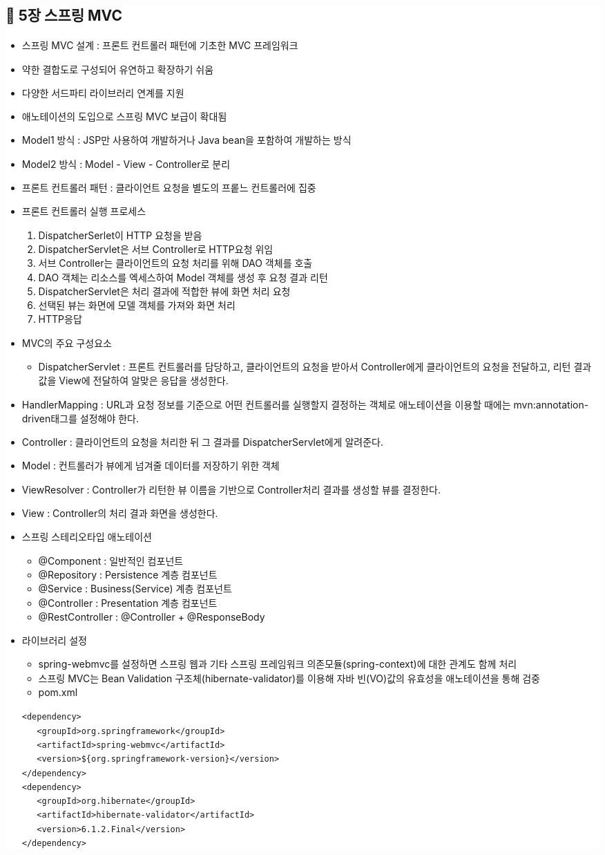 
## 📌 5장 스프링 MVC
- 스프링 MVC 설계 : 프론트 컨트롤러 패턴에 기초한 MVC 프레임워크
- 약한 결합도로 구성되어 유연하고 확장하기 쉬움
- 다양한 서드파티 라이브러리 연계를 지원
- 애노테이션의 도입으로 스프링 MVC 보급이 확대됨

- Model1 방식 : JSP만 사용하여 개발하거나 Java bean을 포함하여 개발하는 방식
- Model2 방식 : Model - View - Controller로 분리
- 프론트 컨트롤러 패턴 : 클라이언트 요청을 별도의 프롵느 컨트롤러에 집중
- 프론트 컨트롤러 실행 프로세스
    1. DispatcherSerlet이 HTTP 요청을 받음
    2. DispatcherServlet은 서브 Controller로 HTTP요청 위임
    3. 서브 Controller는 클라이언트의 요청 처리를 위해 DAO 객체를 호출
    4. DAO 객체는 리소스를 엑세스하여 Model 객체를 생성 후 요청 결과 리턴
    5. DispatcherServlet은 처리 결과에 적합한 뷰에 화면 처리 요청
    6. 선택된 뷰는 화면에 모델 객체를 가져와 화면 처리
    7. HTTP응답

- MVC의 주요 구성요소
    - DispatcherServlet : 프론트 컨트롤러를 담당하고, 클라이언트의 요청을 받아서 Controller에게 클라이언트의 요청을 전달하고, 리턴 결과값을 View에 전달하여 알맞은 응답을 생성한다.

- HandlerMapping : URL과 요청 정보를 기준으로 어떤 컨트롤러를 실행할지 결정하는 객체로 애노테이션을 이용할 때에는 mvn:annotation-driven태그를 설정해야 한다.

- Controller : 클라이언트의 요청을 처리한 뒤 그 결과를 DispatcherServlet에게 알려준다.

- Model : 컨트롤러가 뷰에게 넘겨줄 데이터를 저장하기 위한 객체

- ViewResolver : Controller가 리턴한 뷰 이름을 기반으로 Controller처리 결과를 생성할 뷰를 결정한다.

- View : Controller의 처리 결과 화면을 생성한다.

- 스프링 스테리오타입 애노테이션
    - @Component : 일반적인 컴포넌트
    - @Repository : Persistence 계층 컴포넌트
    - @Service : Business(Service) 계층 컴포넌트
    - @Controller : Presentation 계층 컴포넌트
    - @RestController : @Controller + @ResponseBody

- 라이브러리 설정
    - spring-webmvc를 설정하면 스프링 웹과 기타 스프링 프레임워크 의존모듈(spring-context)에 대한 관계도 함께 처리
    - 스프링 MVC는 Bean Validation 구조체(hibernate-validator)를 이용해 자바 빈(VO)값의 유효성을 애노테이션을 통해 검중
    - pom.xml
    ```
    <dependency>
       <groupId>org.springframework</groupId>
       <artifactId>spring-webmvc</artifactId>
       <version>${org.springframework-version}</version>
    </dependency>
    <dependency>
       <groupId>org.hibernate</groupId>
       <artifactId>hibernate-validator</artifactId>
       <version>6.1.2.Final</version>
    </dependency>
    ```
